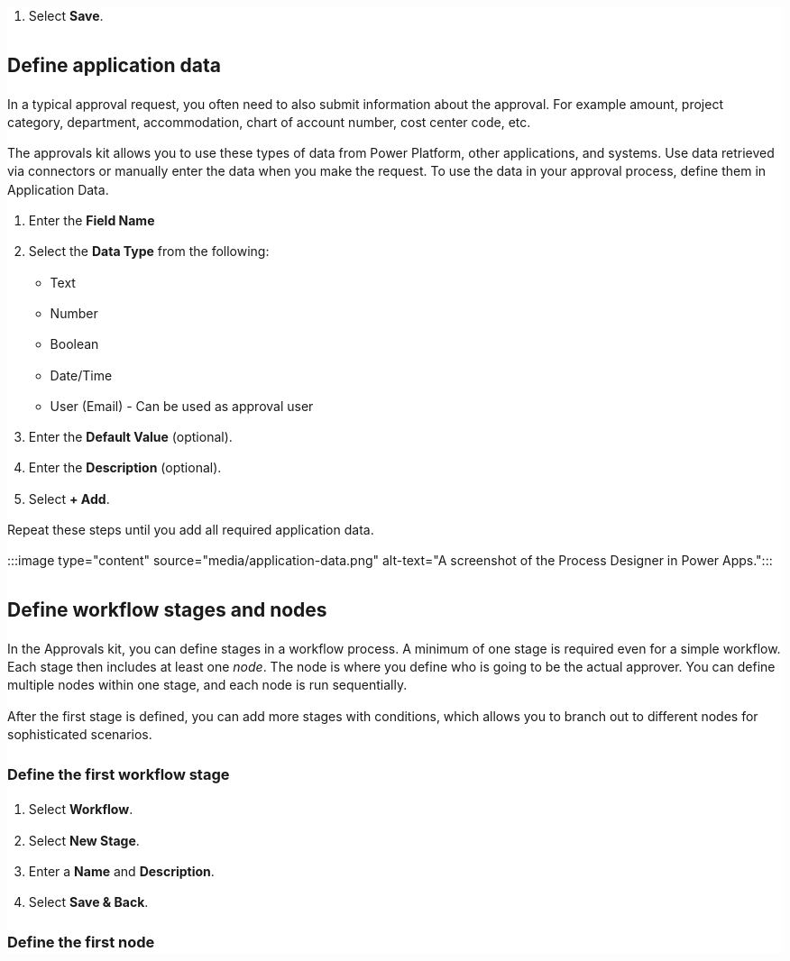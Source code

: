 1. Select **Save**.

## Define application data

In a typical approval request, you often need to also submit information about the approval. For example amount, project category, department, accommodation, chart of account number, cost center code, etc.

The approvals kit allows you to use these types of data from Power Platform, other applications, and systems. Use data retrieved via connectors or manually enter the data when you make the request. To use the data in your approval process, define them in Application Data.

1. Enter the **Field Name**

1. Select the **Data Type** from the following:

   - Text

   - Number

   - Boolean

   - Date/Time

   - User (Email) - Can be used as approval user

1. Enter the **Default Value** (optional).

1. Enter the **Description** (optional).

1. Select **+ Add**.

Repeat these steps until you add all required application data.

:::image type="content" source="media/application-data.png" alt-text="A screenshot of the Process Designer in Power Apps.":::

## Define workflow stages and nodes

In the Approvals kit, you can define stages in a workflow process. A minimum of one stage is required even for a simple workflow. Each stage then includes at least one _node_. The node is where you define who is going to be the actual approver. You can define multiple nodes within one stage, and each node is run sequentially.

After the first stage is defined, you can add more stages with conditions, which allows you to branch out to different nodes for sophisticated scenarios.

### Define the first workflow stage

1. Select **Workflow**.

1. Select **New Stage**.

1. Enter a **Name** and **Description**.

1. Select **Save & Back**.

### Define the first node
